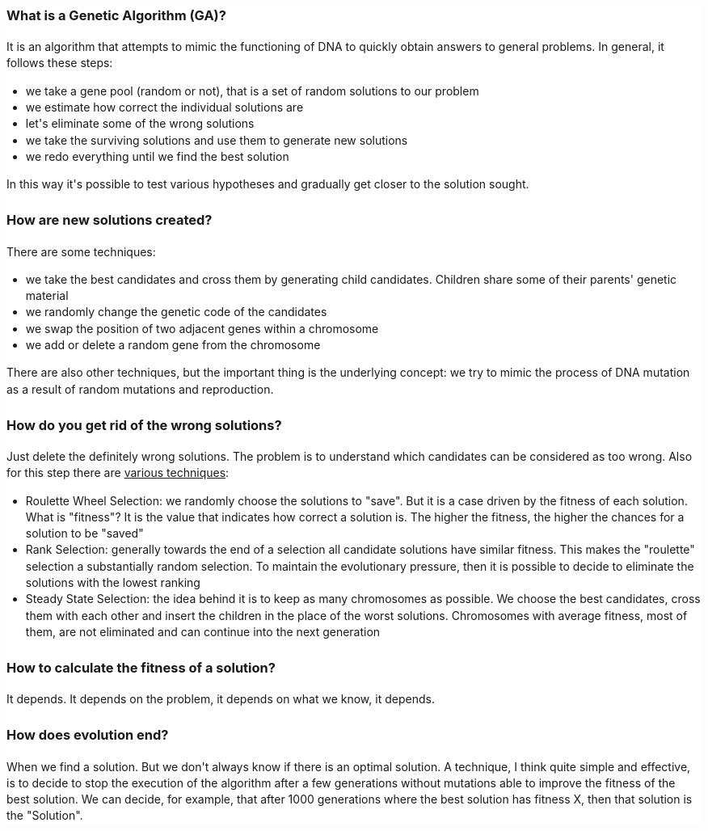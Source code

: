 ### What is a Genetic Algorithm (GA)?

It is an algorithm that attempts to mimic the functioning of DNA to quickly obtain answers to general problems. In general, it follows these steps:

- we take a gene pool (random or not), that is a set of random solutions to our problem
- we estimate how correct the individual solutions are
- let's eliminate some of the wrong solutions
- we take the surviving solutions and use them to generate new solutions
- we redo everything until we find the best solution

In this way it's possible to test various hypotheses and gradually get closer to the solution sought.

### How are new solutions created?

There are some techniques:

- we take the best candidates and cross them by generating child candidates. Children share some of their parents' genetic material
- we randomly change the genetic code of the candidates
- we swap the position of two adjacent genes within a chromosome
- we add or delete a random gene from the chromosome

There are also other techniques, but the important thing is the underlying concept: we try to mimic the process of DNA mutation as a result of random mutations and reproduction.

### How do you get rid of the wrong solutions?

Just delete the definitely wrong solutions. The problem is to understand which candidates can be considered as too wrong. Also for this step there are [various techniques](https://en.wikipedia.org/wiki/Selection_(genetic_algorithm)):

- Roulette Wheel Selection: we randomly choose the solutions to "save". But it is a case driven by the fitness of each solution. What is "fitness"? It is the value that indicates how correct a solution is. The higher the fitness, the higher the chances for a solution to be "saved"
- Rank Selection: generally towards the end of a selection all candidate solutions have similar fitness. This makes the "roulette" selection a substantially random selection. To maintain the evolutionary pressure, then it is possible to decide to eliminate the solutions with the lowest ranking
- Steady State Selection: the idea behind it is to keep as many chromosomes as possible. We choose the best candidates, cross them with each other and insert the children in the place of the worst solutions. Chromosomes with average fitness, most of them, are not eliminated and can continue into the next generation


### How to calculate the fitness of a solution?

It depends. It depends on the problem, it depends on what we know, it depends.

### How does evolution end?

When we find a solution. But we don't always know if there is an optimal solution. A technique, I think quite simple and effective, is to decide to stop the execution of the algorithm after a few generations without mutations able to improve the fitness of the best solution. We can decide, for example, that after 1000 generations where the best solution has fitness X, then that solution is the "Solution".
